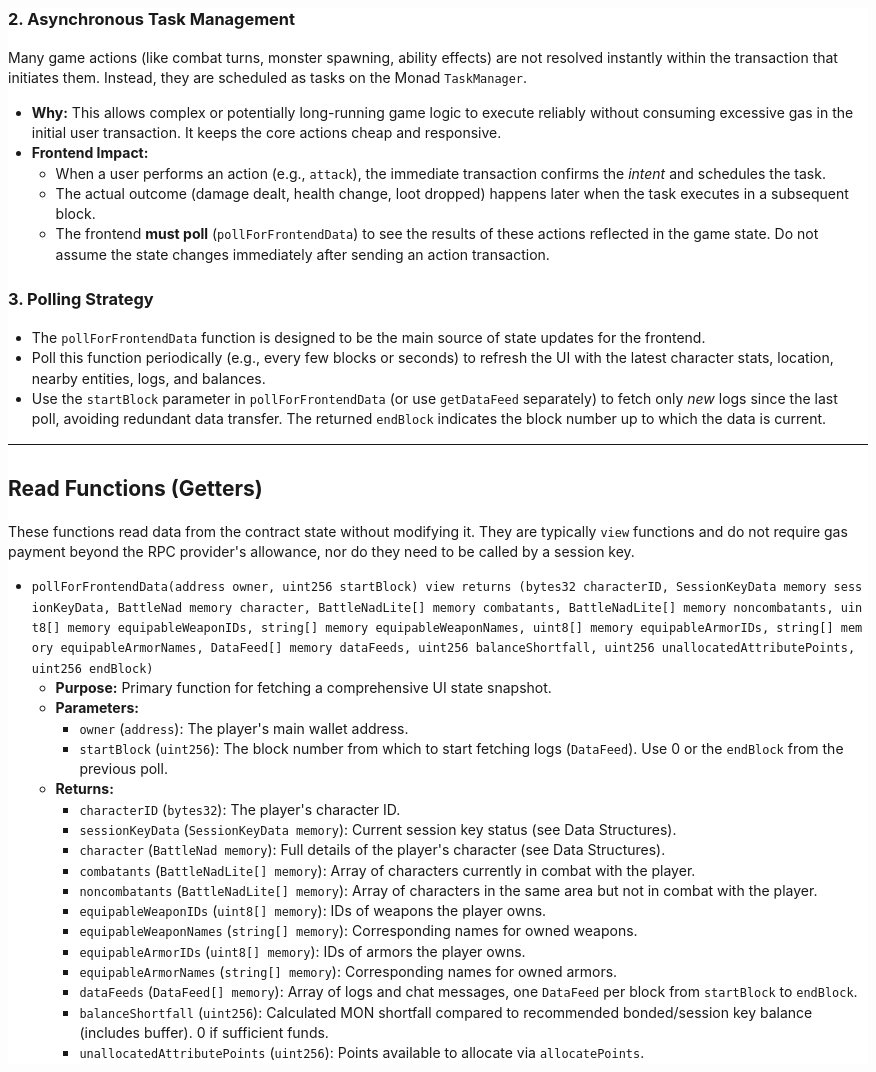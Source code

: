 ### 2. Asynchronous Task Management

Many game actions (like combat turns, monster spawning, ability effects) are not resolved instantly within the transaction that initiates them. Instead, they are scheduled as tasks on the Monad `TaskManager`.

*   **Why:** This allows complex or potentially long-running game logic to execute reliably without consuming excessive gas in the initial user transaction. It keeps the core actions cheap and responsive.
*   **Frontend Impact:**
    *   When a user performs an action (e.g., `attack`), the immediate transaction confirms the *intent* and schedules the task.
    *   The actual outcome (damage dealt, health change, loot dropped) happens later when the task executes in a subsequent block.
    *   The frontend **must poll** (`pollForFrontendData`) to see the results of these actions reflected in the game state. Do not assume the state changes immediately after sending an action transaction.

### 3. Polling Strategy

*   The `pollForFrontendData` function is designed to be the main source of state updates for the frontend.
*   Poll this function periodically (e.g., every few blocks or seconds) to refresh the UI with the latest character stats, location, nearby entities, logs, and balances.
*   Use the `startBlock` parameter in `pollForFrontendData` (or use `getDataFeed` separately) to fetch only *new* logs since the last poll, avoiding redundant data transfer. The returned `endBlock` indicates the block number up to which the data is current.

---

## Read Functions (Getters)

These functions read data from the contract state without modifying it. They are typically `view` functions and do not require gas payment beyond the RPC provider's allowance, nor do they need to be called by a session key.

*   `pollForFrontendData(address owner, uint256 startBlock) view returns (bytes32 characterID, SessionKeyData memory sessionKeyData, BattleNad memory character, BattleNadLite[] memory combatants, BattleNadLite[] memory noncombatants, uint8[] memory equipableWeaponIDs, string[] memory equipableWeaponNames, uint8[] memory equipableArmorIDs, string[] memory equipableArmorNames, DataFeed[] memory dataFeeds, uint256 balanceShortfall, uint256 unallocatedAttributePoints, uint256 endBlock)`
    *   **Purpose:** Primary function for fetching a comprehensive UI state snapshot.
    *   **Parameters:**
        *   `owner` (`address`): The player's main wallet address.
        *   `startBlock` (`uint256`): The block number from which to start fetching logs (`DataFeed`). Use 0 or the `endBlock` from the previous poll.
    *   **Returns:**
        *   `characterID` (`bytes32`): The player's character ID.
        *   `sessionKeyData` (`SessionKeyData memory`): Current session key status (see Data Structures).
        *   `character` (`BattleNad memory`): Full details of the player's character (see Data Structures).
        *   `combatants` (`BattleNadLite[] memory`): Array of characters currently in combat with the player.
        *   `noncombatants` (`BattleNadLite[] memory`): Array of characters in the same area but not in combat with the player.
        *   `equipableWeaponIDs` (`uint8[] memory`): IDs of weapons the player owns.
        *   `equipableWeaponNames` (`string[] memory`): Corresponding names for owned weapons.
        *   `equipableArmorIDs` (`uint8[] memory`): IDs of armors the player owns.
        *   `equipableArmorNames` (`string[] memory`): Corresponding names for owned armors.
        *   `dataFeeds` (`DataFeed[] memory`): Array of logs and chat messages, one `DataFeed` per block from `startBlock` to `endBlock`.
        *   `balanceShortfall` (`uint256`): Calculated MON shortfall compared to recommended bonded/session key balance (includes buffer). 0 if sufficient funds.
        *   `unallocatedAttributePoints` (`uint256`): Points available to allocate via `allocatePoints`.